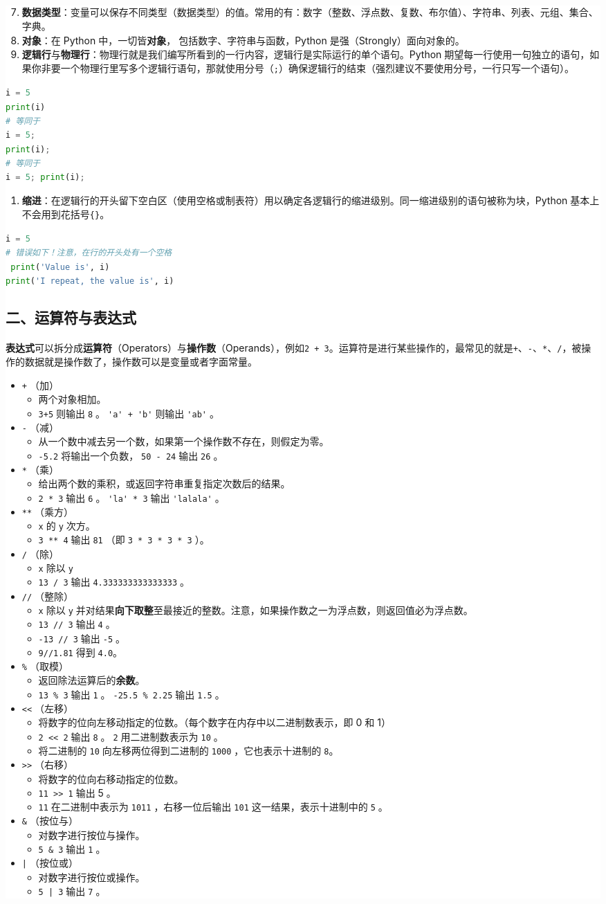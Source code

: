 7. **数据类型**：变量可以保存不同类型（数据类型）的值。常用的有：数字（整数、浮点数、复数、布尔值）、字符串、列表、元组、集合、字典。
8. **对象**：在 Python 中，一切皆**对象**， 包括数字、字符串与函数，Python 是强（Strongly）面向对象的。
9. **逻辑行**与**物理行**：物理行就是我们编写所看到的一行内容，逻辑行是实际运行的单个语句。Python 期望每一行使用一句独立的语句，如果你非要一个物理行里写多个逻辑行语句，那就使用分号（`;`）确保逻辑行的结束（强烈建议不要使用分号，一行只写一个语句）。

```python
i = 5
print(i)
# 等同于
i = 5;
print(i);
# 等同于
i = 5; print(i);
```

1.  **缩进**：在逻辑行的开头留下空白区（使用空格或制表符）用以确定各逻辑行的缩进级别。同一缩进级别的语句被称为块，Python 基本上不会用到花括号`{}`。

```python
i = 5
# 错误如下！注意，在行的开头处有一个空格
 print('Value is', i)
print('I repeat, the value is', i)
```

## 二、运算符与表达式

**表达式**可以拆分成**运算符**（Operators）与**操作数**（Operands），例如`2 + 3`。运算符是进行某些操作的，最常见的就是`+`、`-`、`*`、`/`，被操作的数据就是操作数了，操作数可以是变量或者字面常量。

- `+` （加）
  - 两个对象相加。
  - `3+5` 则输出 `8` 。 `'a' + 'b'` 则输出 `'ab'` 。
- `-` （减）
  - 从一个数中减去另一个数，如果第一个操作数不存在，则假定为零。
  - `-5.2` 将输出一个负数， `50 - 24` 输出 `26` 。
- `*` （乘）
  - 给出两个数的乘积，或返回字符串重复指定次数后的结果。
  - `2 * 3` 输出 `6` 。 `'la' * 3` 输出 `'lalala'` 。
- `**` （乘方）
  - `x` 的 `y` 次方。
  - `3 ** 4` 输出 `81` （即 `3 * 3 * 3 * 3` ）。
- `/` （除）
  - `x` 除以 `y`
  - `13 / 3` 输出 `4.333333333333333` 。
- `//` （整除）
  - `x` 除以 `y` 并对结果**向下取整**至最接近的整数。注意，如果操作数之一为浮点数，则返回值必为浮点数。
  - `13 // 3` 输出 `4` 。
  - `-13 // 3` 输出 `-5` 。
  - `9//1.81` 得到 `4.0`。
- `%` （取模）
  - 返回除法运算后的**余数**。
  - `13 % 3` 输出 `1` 。 `-25.5 % 2.25` 输出 `1.5` 。
- `<<` （左移）
  - 将数字的位向左移动指定的位数。（每个数字在内存中以二进制数表示，即 0 和 1）
  - `2 << 2` 输出 `8` 。 `2` 用二进制数表示为 `10` 。
  - 将二进制的 `10` 向左移两位得到二进制的 `1000` ，它也表示十进制的 `8`。
- `>>` （右移）
  - 将数字的位向右移动指定的位数。
  - `11 >> 1` 输出 5 。
  - `11` 在二进制中表示为 `1011` ，右移一位后输出 `101` 这一结果，表示十进制中的 `5` 。
- `&` （按位与）
  - 对数字进行按位与操作。
  - `5 & 3` 输出 `1` 。
- `|` （按位或）
  - 对数字进行按位或操作。
  - `5 | 3` 输出 `7` 。